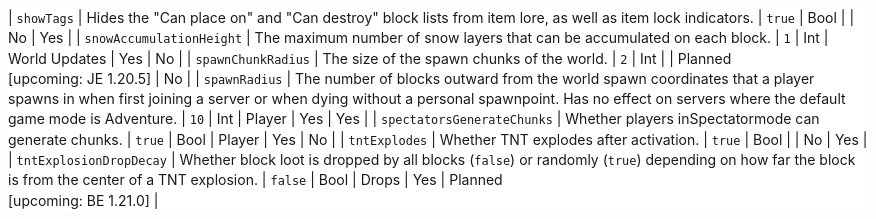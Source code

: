 | `showTags`                         | Hides the "Can place on" and "Can destroy" block lists from item lore, as well as item lock indicators.                                                                                                                                                                                                                                                                                                                                                                                                                                                                                        | `true`                            | Bool |                     | No                                 | Yes                                |
| `snowAccumulationHeight`           | The maximum number of snow layers that can be accumulated on each block.                                                                                                                                                                                                                                                                                                                                                                                                                                                                                                                       | `1`                               | Int  | World Updates       | Yes                                | No                                 |
| `spawnChunkRadius`                 | The size of the spawn chunks of the world.                                                                                                                                                                                                                                                                                                                                                                                                                                                                                                                                                     | `2`                               | Int  |                     | Planned<br/>‌[upcoming: JE 1.20.5] | No                                 |
| `spawnRadius`                      | The number of blocks outward from the world spawn coordinates that a player spawns in when first joining a server or when dying without a personal spawnpoint. Has no effect on servers where the default game mode is Adventure.                                                                                                                                                                                                                                                                                                                                                              | `10`                              | Int  | Player              | Yes                                | Yes                                |
| `spectatorsGenerateChunks`         | Whether players inSpectatormode can generate chunks.                                                                                                                                                                                                                                                                                                                                                                                                                                                                                                                                           | `true`                            | Bool | Player              | Yes                                | No                                 |
| `tntExplodes`                      | Whether TNT explodes after activation.                                                                                                                                                                                                                                                                                                                                                                                                                                                                                                                                                         | `true`                            | Bool |                     | No                                 | Yes                                |
| `tntExplosionDropDecay`            | Whether block loot is dropped by all blocks (`false`) or randomly (`true`) depending on how far the block is from the center of a TNT explosion.                                                                                                                                                                                                                                                                                                                                                                                                                                               | `false`                           | Bool | Drops               | Yes                                | Planned<br/>‌[upcoming: BE 1.21.0] |